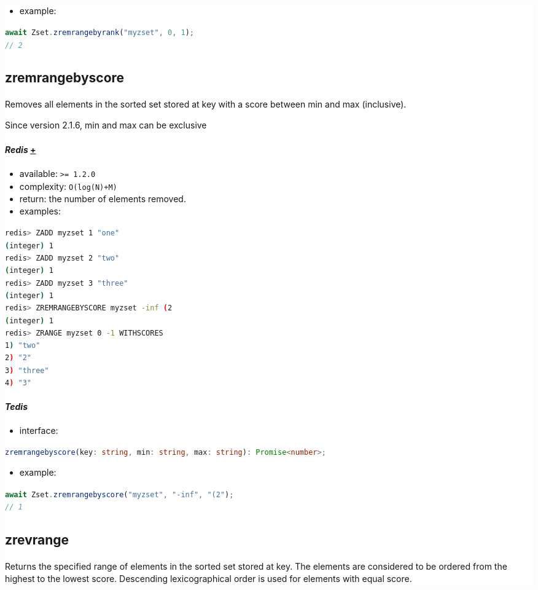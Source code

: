 - example:

```ts
await Zset.zremrangebyrank("myzset", 0, 1);
// 2
```

## zremrangebyscore

Removes all elements in the sorted set stored at key with a score between min and max (inclusive).

Since version 2.1.6, min and max can be exclusive

#### _Redis_ [+](https://redis.io/commands/zremrangebyscore)

- available: `>= 1.2.0`
- complexity: `O(log(N)+M)`
- return: the number of elements removed.
- examples:

```bash
redis> ZADD myzset 1 "one"
(integer) 1
redis> ZADD myzset 2 "two"
(integer) 1
redis> ZADD myzset 3 "three"
(integer) 1
redis> ZREMRANGEBYSCORE myzset -inf (2
(integer) 1
redis> ZRANGE myzset 0 -1 WITHSCORES
1) "two"
2) "2"
3) "three"
4) "3"
```

#### _Tedis_

- interface:

```ts
zremrangebyscore(key: string, min: string, max: string): Promise<number>;
```

- example:

```ts
await Zset.zremrangebyscore("myzset", "-inf", "(2");
// 1
```

## zrevrange

Returns the specified range of elements in the sorted set stored at key. The elements are considered to be ordered from the highest to the lowest score. Descending lexicographical order is used for elements with equal score.
